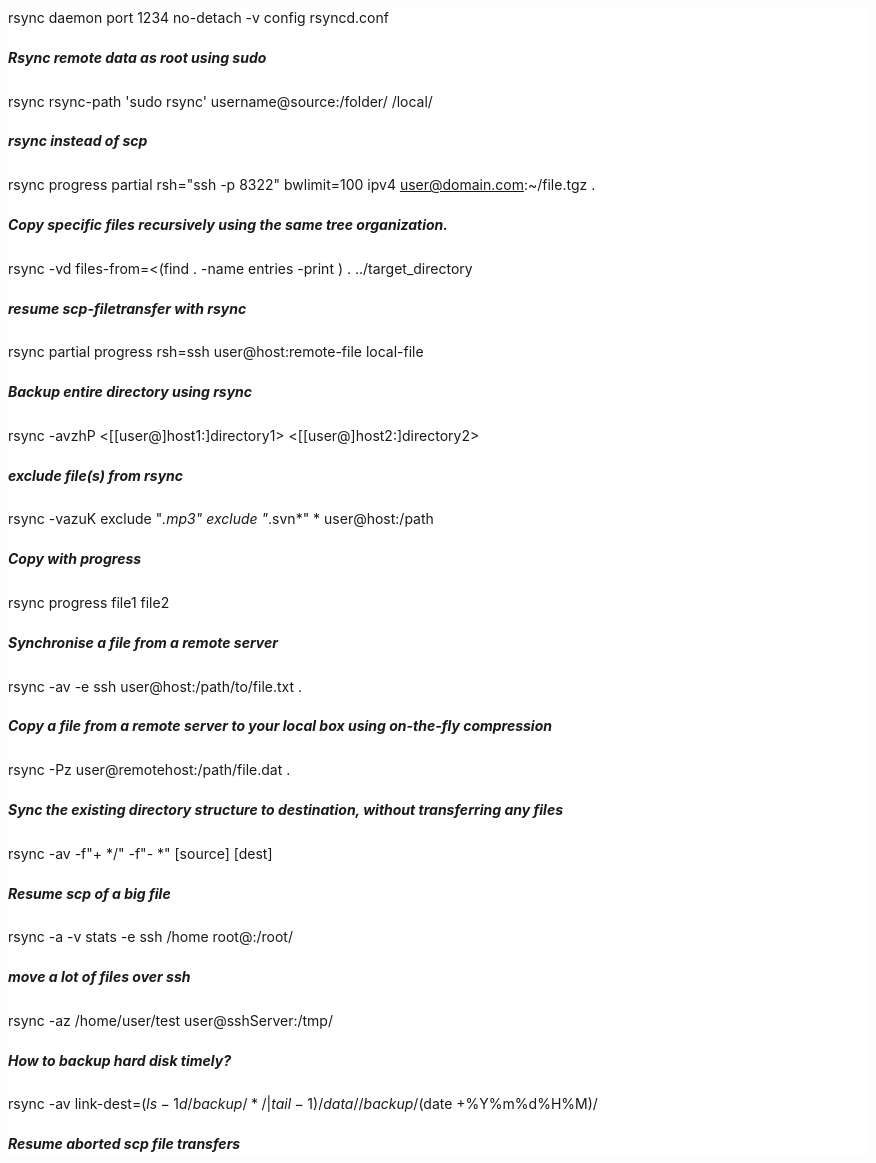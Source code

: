    rsync  daemon port 1234 no-detach -v config rsyncd.conf

##### Rsync remote data as root using sudo

   rsync  rsync-path 'sudo rsync' username@source:/folder/ /local/

##### rsync instead of scp

   rsync  progress partial rsh="ssh -p 8322" bwlimit=100 ipv4 user@domain.com:~/file.tgz .

##### Copy specific files recursively using the same tree organization.

   rsync  -vd files-from=<(find .  -name entries -print ) .   ../target_directory

##### resume scp-filetransfer with rsync

   rsync  partial progress rsh=ssh user@host:remote-file local-file

##### Backup entire directory using rsync

   rsync  -avzhP <[[user@]host1:]directory1> <[[user@]host2:]directory2>

##### exclude file(s) from rsync

   rsync  -vazuK exclude "*.mp3" exclude "*.svn*" * user@host:/path

##### Copy with progress

   rsync  progress file1 file2

##### Synchronise a file from a remote server

   rsync  -av -e ssh user@host:/path/to/file.txt .

##### Copy a file from a remote server to your local box using on-the-fly compression

   rsync  -Pz user@remotehost:/path/file.dat .

##### Sync the existing directory structure to destination, without transferring any files

   rsync  -av -f"+ */" -f"- *" [source] [dest]

##### Resume scp of a big file

   rsync  -a -v stats -e ssh /home root@<newserver>:/root/

##### move a lot of files over ssh

   rsync  -az /home/user/test user@sshServer:/tmp/

##### How to backup hard disk timely?

   rsync  -av link-dest=$(ls -1d /backup/*/ | tail -1) /data/ /backup/$(date +%Y%m%d%H%M)/

##### Resume aborted scp file transfers

